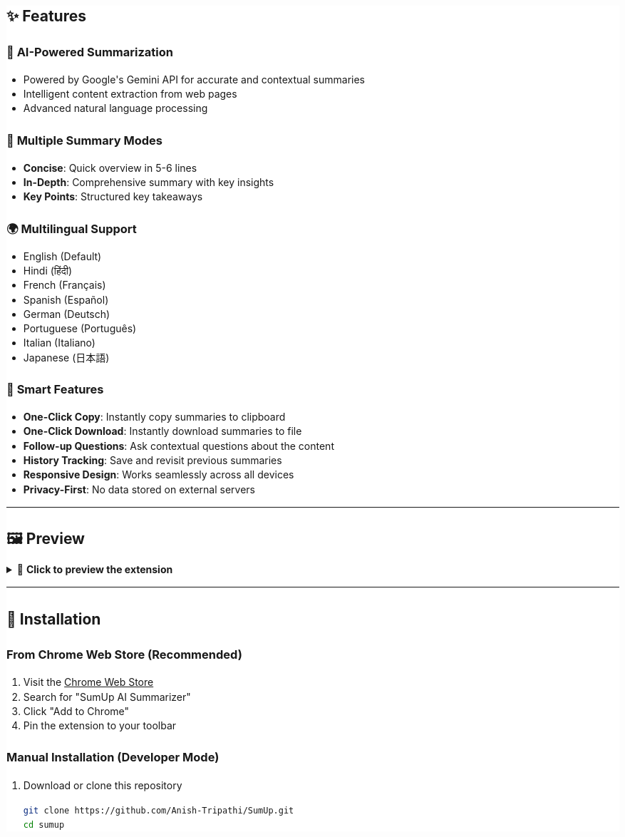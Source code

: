 
## ✨ Features

### 🧠 **AI-Powered Summarization**
- Powered by Google's Gemini API for accurate and contextual summaries
- Intelligent content extraction from web pages
- Advanced natural language processing

### 📝 **Multiple Summary Modes**
- **Concise**: Quick overview in 5-6 lines
- **In-Depth**: Comprehensive summary with key insights
- **Key Points**: Structured key takeaways


### 🌍 **Multilingual Support**
- English (Default)
- Hindi (हिंदी)
- French (Français)
- Spanish (Español)
- German (Deutsch)
- Portuguese (Português)
- Italian (Italiano)
- Japanese (日本語)

### 🚀 **Smart Features**
- **One-Click Copy**: Instantly copy summaries to clipboard
- **One-Click Download**: Instantly download summaries to file
- **Follow-up Questions**: Ask contextual questions about the content
- **History Tracking**: Save and revisit previous summaries
- **Responsive Design**: Works seamlessly across all devices
- **Privacy-First**: No data stored on external servers

---

## 🖼️ Preview

<details><summary>📸 <strong>Click to preview the extension</strong></summary></details>



---

## 🚀 Installation

### From Chrome Web Store (Recommended)
1. Visit the [Chrome Web Store](https://chrome.google.com/webstore)
2. Search for "SumUp AI Summarizer"
3. Click "Add to Chrome"
4. Pin the extension to your toolbar

### Manual Installation (Developer Mode)
1. Download or clone this repository
   ```bash
   git clone https://github.com/Anish-Tripathi/SumUp.git
   cd sumup
   ```
